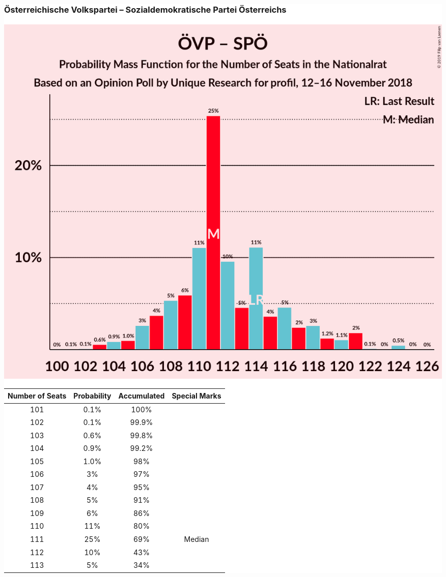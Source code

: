 ### Österreichische Volkspartei – Sozialdemokratische Partei Österreichs

![Graph with seats probability mass function not yet produced](2018-11-16-UniqueResearch-coalitions-seats-pmf-övp–spö.png "Seats Probability Mass Function")

| Number of Seats | Probability | Accumulated | Special Marks |
|:---------------:|:-----------:|:-----------:|:-------------:|
| 101 | 0.1% | 100% |  |
| 102 | 0.1% | 99.9% |  |
| 103 | 0.6% | 99.8% |  |
| 104 | 0.9% | 99.2% |  |
| 105 | 1.0% | 98% |  |
| 106 | 3% | 97% |  |
| 107 | 4% | 95% |  |
| 108 | 5% | 91% |  |
| 109 | 6% | 86% |  |
| 110 | 11% | 80% |  |
| 111 | 25% | 69% | Median |
| 112 | 10% | 43% |  |
| 113 | 5% | 34% |  |